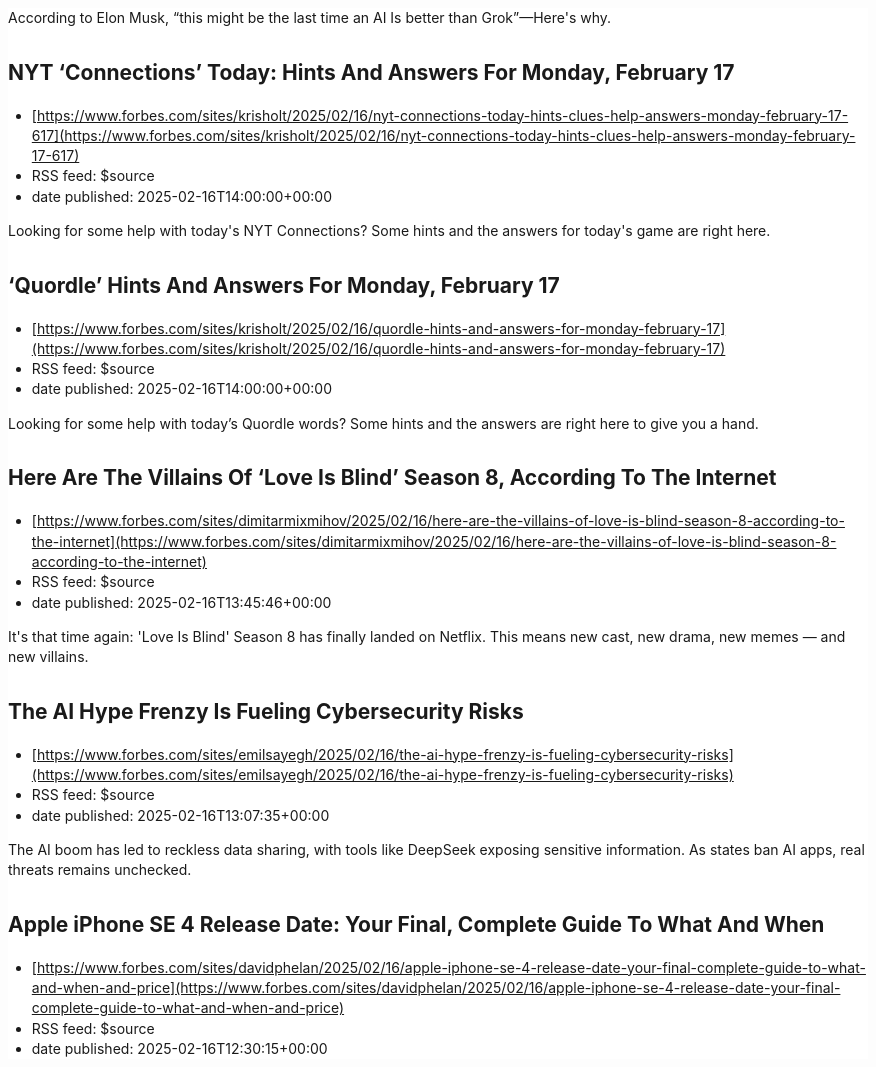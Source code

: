 According to Elon Musk, “this might be the last time an AI Is better than Grok”—Here's why.

## NYT ‘Connections’ Today: Hints And Answers For Monday, February 17
 - [https://www.forbes.com/sites/krisholt/2025/02/16/nyt-connections-today-hints-clues-help-answers-monday-february-17-617](https://www.forbes.com/sites/krisholt/2025/02/16/nyt-connections-today-hints-clues-help-answers-monday-february-17-617)
 - RSS feed: $source
 - date published: 2025-02-16T14:00:00+00:00

Looking for some help with today's NYT Connections? Some hints and the answers for today's game are right here.

## ‘Quordle’ Hints And Answers For Monday, February 17
 - [https://www.forbes.com/sites/krisholt/2025/02/16/quordle-hints-and-answers-for-monday-february-17](https://www.forbes.com/sites/krisholt/2025/02/16/quordle-hints-and-answers-for-monday-february-17)
 - RSS feed: $source
 - date published: 2025-02-16T14:00:00+00:00

Looking for some help with today’s Quordle words? Some hints and the answers are right here to give you a hand.

## Here Are The Villains Of ‘Love Is Blind’ Season 8, According To The Internet
 - [https://www.forbes.com/sites/dimitarmixmihov/2025/02/16/here-are-the-villains-of-love-is-blind-season-8-according-to-the-internet](https://www.forbes.com/sites/dimitarmixmihov/2025/02/16/here-are-the-villains-of-love-is-blind-season-8-according-to-the-internet)
 - RSS feed: $source
 - date published: 2025-02-16T13:45:46+00:00

It's that time again: 'Love Is Blind' Season 8 has finally landed on Netflix. This means new cast, new drama, new memes — and new villains.

## The AI Hype Frenzy Is Fueling Cybersecurity Risks
 - [https://www.forbes.com/sites/emilsayegh/2025/02/16/the-ai-hype-frenzy-is-fueling-cybersecurity-risks](https://www.forbes.com/sites/emilsayegh/2025/02/16/the-ai-hype-frenzy-is-fueling-cybersecurity-risks)
 - RSS feed: $source
 - date published: 2025-02-16T13:07:35+00:00

The AI boom has led to reckless data sharing, with tools like DeepSeek exposing sensitive information. As states ban AI apps, real threats remains unchecked.

## Apple iPhone SE 4 Release Date: Your Final, Complete Guide To What And When
 - [https://www.forbes.com/sites/davidphelan/2025/02/16/apple-iphone-se-4-release-date-your-final-complete-guide-to-what-and-when-and-price](https://www.forbes.com/sites/davidphelan/2025/02/16/apple-iphone-se-4-release-date-your-final-complete-guide-to-what-and-when-and-price)
 - RSS feed: $source
 - date published: 2025-02-16T12:30:15+00:00
